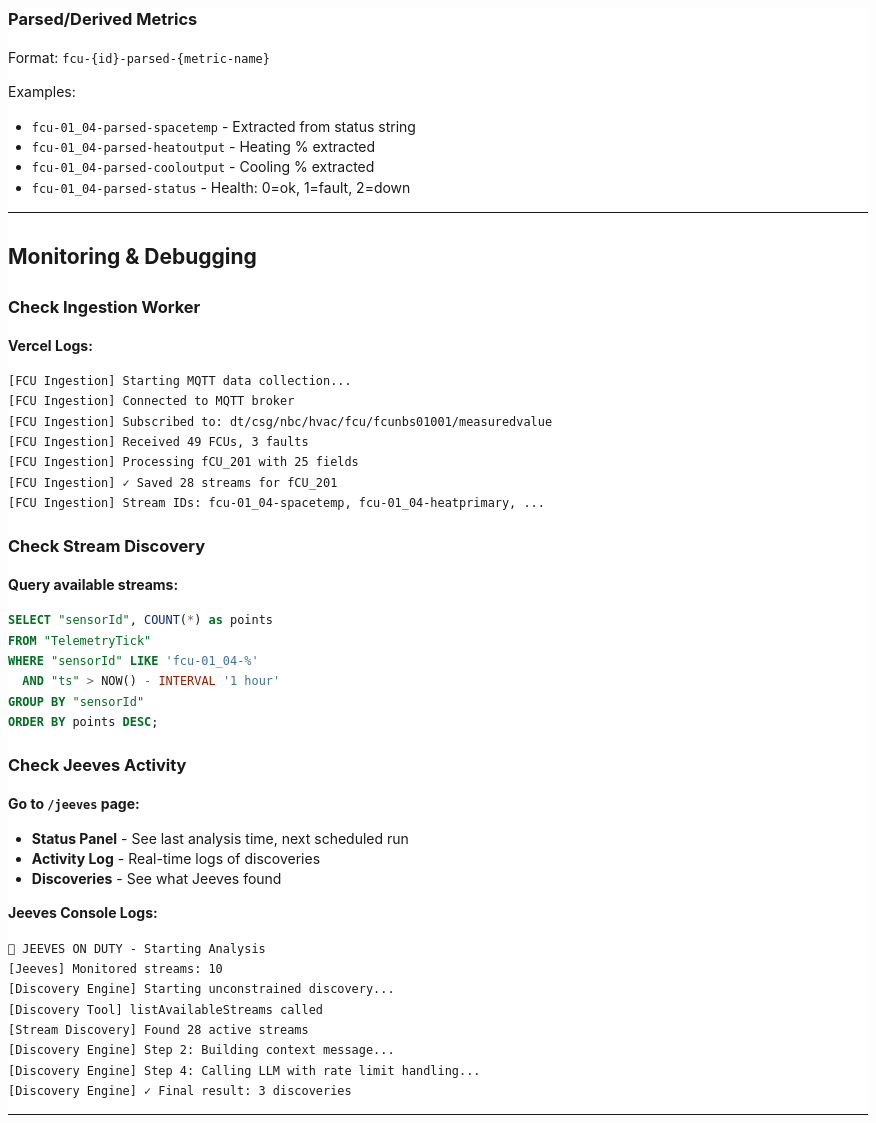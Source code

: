 ### Parsed/Derived Metrics
Format: `fcu-{id}-parsed-{metric-name}`

Examples:
- `fcu-01_04-parsed-spacetemp` - Extracted from status string
- `fcu-01_04-parsed-heatoutput` - Heating % extracted
- `fcu-01_04-parsed-cooloutput` - Cooling % extracted
- `fcu-01_04-parsed-status` - Health: 0=ok, 1=fault, 2=down

---

## Monitoring & Debugging

### Check Ingestion Worker

**Vercel Logs:**
```
[FCU Ingestion] Starting MQTT data collection...
[FCU Ingestion] Connected to MQTT broker
[FCU Ingestion] Subscribed to: dt/csg/nbc/hvac/fcu/fcunbs01001/measuredvalue
[FCU Ingestion] Received 49 FCUs, 3 faults
[FCU Ingestion] Processing fCU_201 with 25 fields
[FCU Ingestion] ✓ Saved 28 streams for fCU_201
[FCU Ingestion] Stream IDs: fcu-01_04-spacetemp, fcu-01_04-heatprimary, ...
```

### Check Stream Discovery

**Query available streams:**
```sql
SELECT "sensorId", COUNT(*) as points
FROM "TelemetryTick"
WHERE "sensorId" LIKE 'fcu-01_04-%'
  AND "ts" > NOW() - INTERVAL '1 hour'
GROUP BY "sensorId"
ORDER BY points DESC;
```

### Check Jeeves Activity

**Go to `/jeeves` page:**
- **Status Panel** - See last analysis time, next scheduled run
- **Activity Log** - Real-time logs of discoveries
- **Discoveries** - See what Jeeves found

**Jeeves Console Logs:**
```
🎩 JEEVES ON DUTY - Starting Analysis
[Jeeves] Monitored streams: 10
[Discovery Engine] Starting unconstrained discovery...
[Discovery Tool] listAvailableStreams called
[Stream Discovery] Found 28 active streams
[Discovery Engine] Step 2: Building context message...
[Discovery Engine] Step 4: Calling LLM with rate limit handling...
[Discovery Engine] ✓ Final result: 3 discoveries
```

---